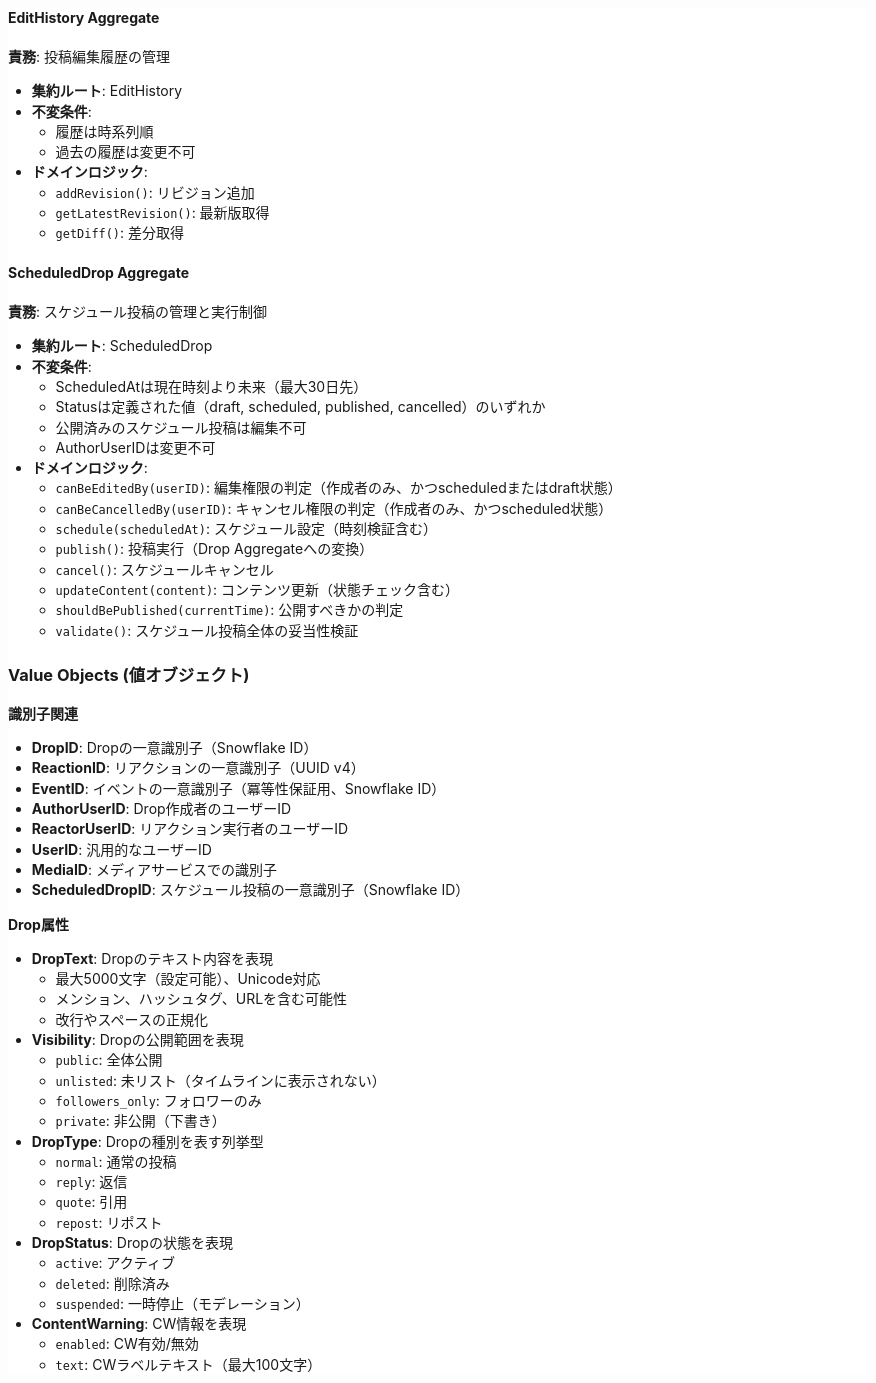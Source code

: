 #### EditHistory Aggregate
**責務**: 投稿編集履歴の管理
- **集約ルート**: EditHistory
- **不変条件**:
  - 履歴は時系列順
  - 過去の履歴は変更不可
- **ドメインロジック**:
  - `addRevision()`: リビジョン追加
  - `getLatestRevision()`: 最新版取得
  - `getDiff()`: 差分取得

#### ScheduledDrop Aggregate
**責務**: スケジュール投稿の管理と実行制御
- **集約ルート**: ScheduledDrop
- **不変条件**:
  - ScheduledAtは現在時刻より未来（最大30日先）
  - Statusは定義された値（draft, scheduled, published, cancelled）のいずれか
  - 公開済みのスケジュール投稿は編集不可
  - AuthorUserIDは変更不可
- **ドメインロジック**:
  - `canBeEditedBy(userID)`: 編集権限の判定（作成者のみ、かつscheduledまたはdraft状態）
  - `canBeCancelledBy(userID)`: キャンセル権限の判定（作成者のみ、かつscheduled状態）
  - `schedule(scheduledAt)`: スケジュール設定（時刻検証含む）
  - `publish()`: 投稿実行（Drop Aggregateへの変換）
  - `cancel()`: スケジュールキャンセル
  - `updateContent(content)`: コンテンツ更新（状態チェック含む）
  - `shouldBePublished(currentTime)`: 公開すべきかの判定
  - `validate()`: スケジュール投稿全体の妥当性検証

### Value Objects (値オブジェクト)

**識別子関連**
- **DropID**: Dropの一意識別子（Snowflake ID）
- **ReactionID**: リアクションの一意識別子（UUID v4）
- **EventID**: イベントの一意識別子（冪等性保証用、Snowflake ID）
- **AuthorUserID**: Drop作成者のユーザーID
- **ReactorUserID**: リアクション実行者のユーザーID
- **UserID**: 汎用的なユーザーID
- **MediaID**: メディアサービスでの識別子
- **ScheduledDropID**: スケジュール投稿の一意識別子（Snowflake ID）

**Drop属性**
- **DropText**: Dropのテキスト内容を表現
  - 最大5000文字（設定可能）、Unicode対応
  - メンション、ハッシュタグ、URLを含む可能性
  - 改行やスペースの正規化
- **Visibility**: Dropの公開範囲を表現
  - `public`: 全体公開
  - `unlisted`: 未リスト（タイムラインに表示されない）
  - `followers_only`: フォロワーのみ
  - `private`: 非公開（下書き）
- **DropType**: Dropの種別を表す列挙型
  - `normal`: 通常の投稿
  - `reply`: 返信
  - `quote`: 引用
  - `repost`: リポスト
- **DropStatus**: Dropの状態を表現
  - `active`: アクティブ
  - `deleted`: 削除済み
  - `suspended`: 一時停止（モデレーション）
- **ContentWarning**: CW情報を表現
  - `enabled`: CW有効/無効
  - `text`: CWラベルテキスト（最大100文字）
